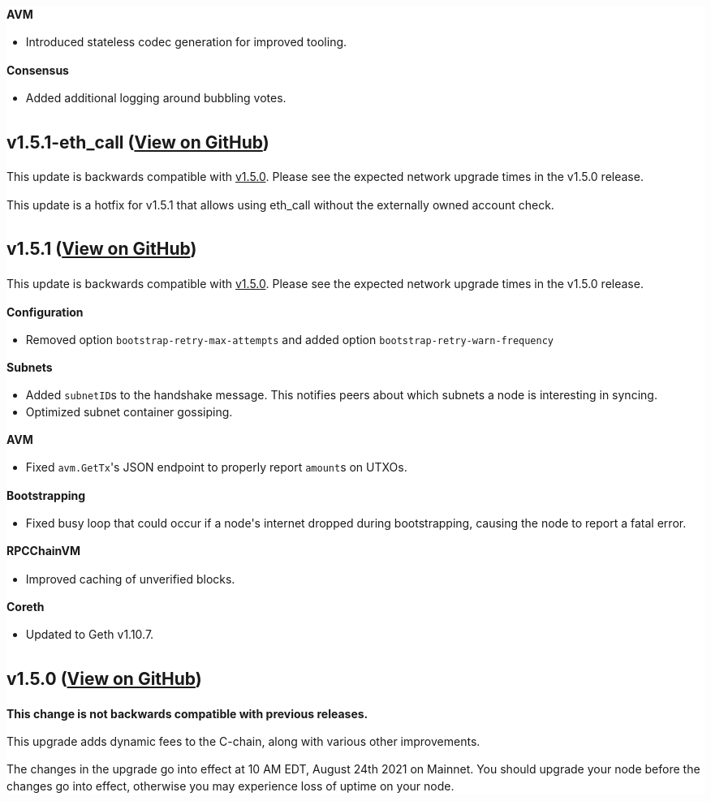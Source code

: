 **AVM**

* Introduced stateless codec generation for improved tooling.

**Consensus**

* Added additional logging around bubbling votes.

## v1.5.1-eth\_call \([View on GitHub](https://github.com/ava-labs/avalanchego/releases/tag/v1.5.1-eth_call)\)

This update is backwards compatible with [v1.5.0](https://github.com/ava-labs/avalanchego/releases/tag/v1.5.0). Please see the expected network upgrade times in the v1.5.0 release.

This update is a hotfix for v1.5.1 that allows using eth\_call without the externally owned account check.

## v1.5.1 \([View on GitHub](https://github.com/ava-labs/avalanchego/releases/tag/v1.5.1)\)

This update is backwards compatible with [v1.5.0](https://github.com/ava-labs/avalanchego/releases/tag/v1.5.0). Please see the expected network upgrade times in the v1.5.0 release.

**Configuration**

* Removed option `bootstrap-retry-max-attempts` and added option `bootstrap-retry-warn-frequency`

**Subnets**

* Added `subnetID`s to the handshake message. This notifies peers about which subnets a node is interesting in syncing.
* Optimized subnet container gossiping.

**AVM**

* Fixed `avm.GetTx`'s JSON endpoint to properly report `amount`s on UTXOs.

**Bootstrapping**

* Fixed busy loop that could occur if a node's internet dropped during bootstrapping, causing the node to report a fatal error.

**RPCChainVM**

* Improved caching of unverified blocks.

**Coreth**

* Updated to Geth v1.10.7.  

## v1.5.0 \([View on GitHub](https://github.com/ava-labs/avalanchego/releases/tag/v1.5.0)\)

**This change is not backwards compatible with previous releases.**

This upgrade adds dynamic fees to the C-chain, along with various other improvements.

The changes in the upgrade go into effect at 10 AM EDT, August 24th 2021 on Mainnet. You should upgrade your node before the changes go into effect, otherwise you may experience loss of uptime on your node.
